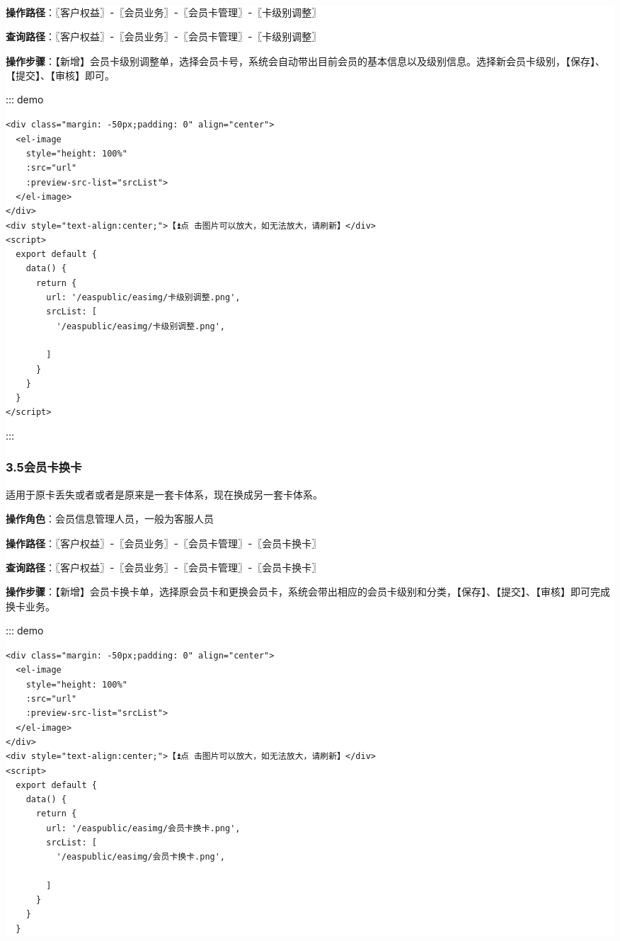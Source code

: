 **操作路径**：〖客户权益〗-〖会员业务〗-〖会员卡管理〗-〖卡级别调整〗

**查询路径**：〖客户权益〗-〖会员业务〗-〖会员卡管理〗-〖卡级别调整〗

**操作步骤**：【新增】会员卡级别调整单，选择会员卡号，系统会自动带出目前会员的基本信息以及级别信息。选择新会员卡级别，【保存】、【提交】、【审核】即可。

::: demo

```
<div class="margin: -50px;padding: 0" align="center">
  <el-image 
    style="height: 100%"
    :src="url" 
    :preview-src-list="srcList">
  </el-image>
</div>
<div style="text-align:center;">【⏫点	击图片可以放大，如无法放大，请刷新】</div>
<script>
  export default {
    data() {
      return {
        url: '/easpublic/easimg/卡级别调整.png',
        srcList: [
          '/easpublic/easimg/卡级别调整.png',
          
        ]
      }
    }
  }
</script>
```

:::  

### 3.5会员卡换卡

适用于原卡丢失或者或者是原来是一套卡体系，现在换成另一套卡体系。

**操作角色**：会员信息管理人员，一般为客服人员

**操作路径**：〖客户权益〗-〖会员业务〗-〖会员卡管理〗-〖会员卡换卡〗

**查询路径**：〖客户权益〗-〖会员业务〗-〖会员卡管理〗-〖会员卡换卡〗

**操作步骤**：【新增】会员卡换卡单，选择原会员卡和更换会员卡，系统会带出相应的会员卡级别和分类，【保存】、【提交】、【审核】即可完成换卡业务。

::: demo

```
<div class="margin: -50px;padding: 0" align="center">
  <el-image 
    style="height: 100%"
    :src="url" 
    :preview-src-list="srcList">
  </el-image>
</div>
<div style="text-align:center;">【⏫点	击图片可以放大，如无法放大，请刷新】</div>
<script>
  export default {
    data() {
      return {
        url: '/easpublic/easimg/会员卡换卡.png',
        srcList: [
          '/easpublic/easimg/会员卡换卡.png',
          
        ]
      }
    }
  }
```